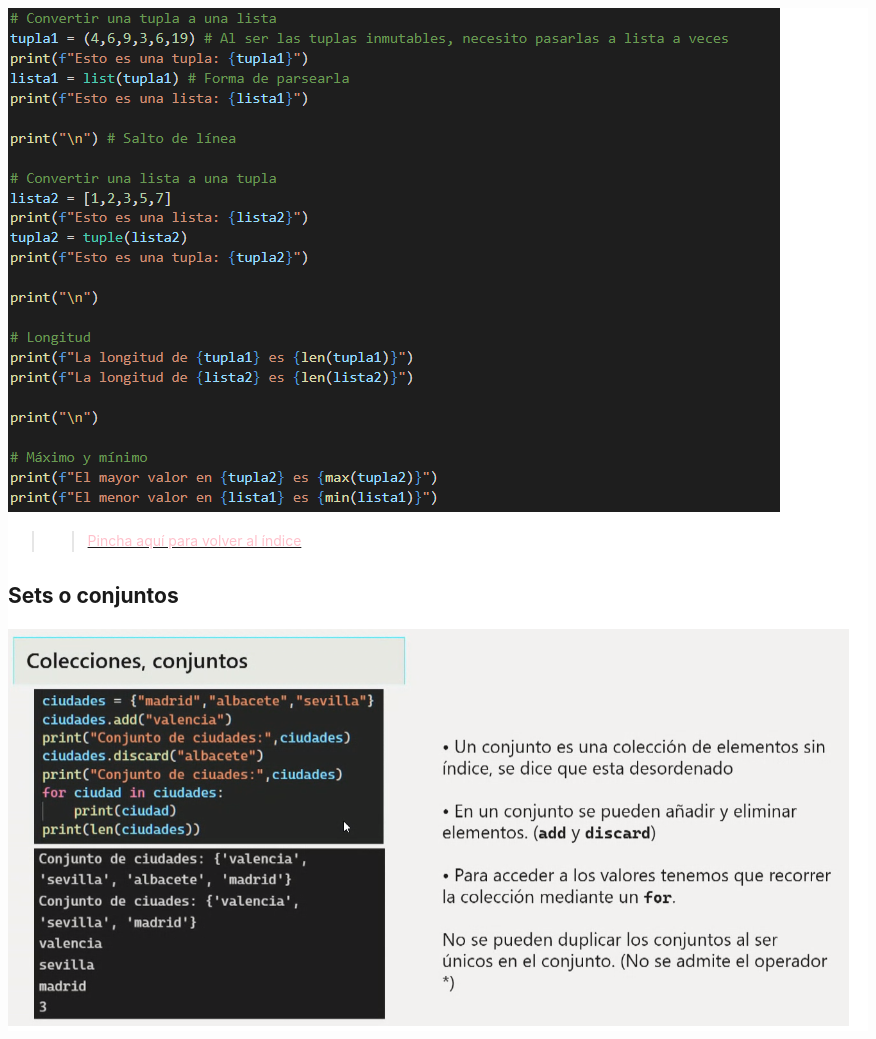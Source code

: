 ![76](img/76.png)

>>[<span style="color:Pink">Pincha aquí para volver al índice</span>](#índice)

## Sets o conjuntos

![57](img/57.png)
